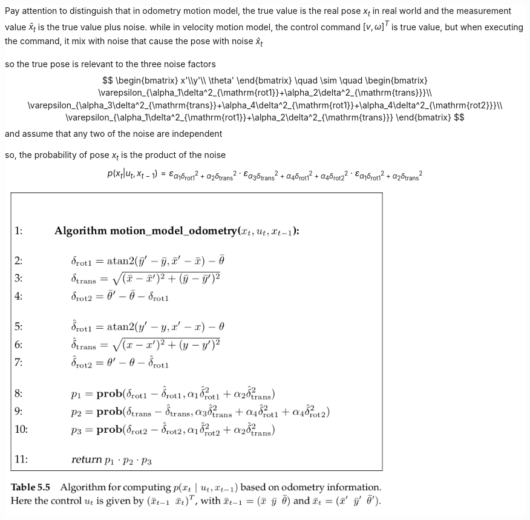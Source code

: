 Pay attention to distinguish that in odometry motion model, the true value is the real pose $x_t$ in real world and the measurement value $\bar{x}_t$ is the true value plus noise. while in velocity motion model, the control command $[v,\omega]^T$ is true value, but when executing the command, it mix with noise that cause the pose with noise $\hat{x}_t$

so the true pose is relevant to the three noise factors
$$
\begin{bmatrix}
x'\\y'\\ \theta'
\end{bmatrix}
\quad \sim \quad
\begin{bmatrix}
\varepsilon_{\alpha_1\delta^2_{\mathrm{rot1}}+\alpha_2\delta^2_{\mathrm{trans}}}\\
\varepsilon_{\alpha_3\delta^2_{\mathrm{trans}}+\alpha_4\delta^2_{\mathrm{rot1}}+\alpha_4\delta^2_{\mathrm{rot2}}}\\
\varepsilon_{\alpha_1\delta^2_{\mathrm{rot1}}+\alpha_2\delta^2_{\mathrm{trans}}}
\end{bmatrix}
$$
and assume that any two of the noise are independent

so, the probability of pose $x_t$ is the product of the noise
$$
p(x_t|u_t,x_{t-1}) =\varepsilon_{\alpha_1\delta^2_{\mathrm{rot1}}+\alpha_2\delta^2_{\mathrm{trans}}}\cdot\varepsilon_{\alpha_3\delta^2_{\mathrm{trans}}+\alpha_4\delta^2_{\mathrm{rot1}}+\alpha_4\delta^2_{\mathrm{rot2}}} \cdot\varepsilon_{\alpha_1\delta^2_{\mathrm{rot1}}+\alpha_2\delta^2_{\mathrm{trans}}}
$$
<img src="figures/ch5/algorithm_motion_model_odometry.png" style="zoom: 80%;" />
